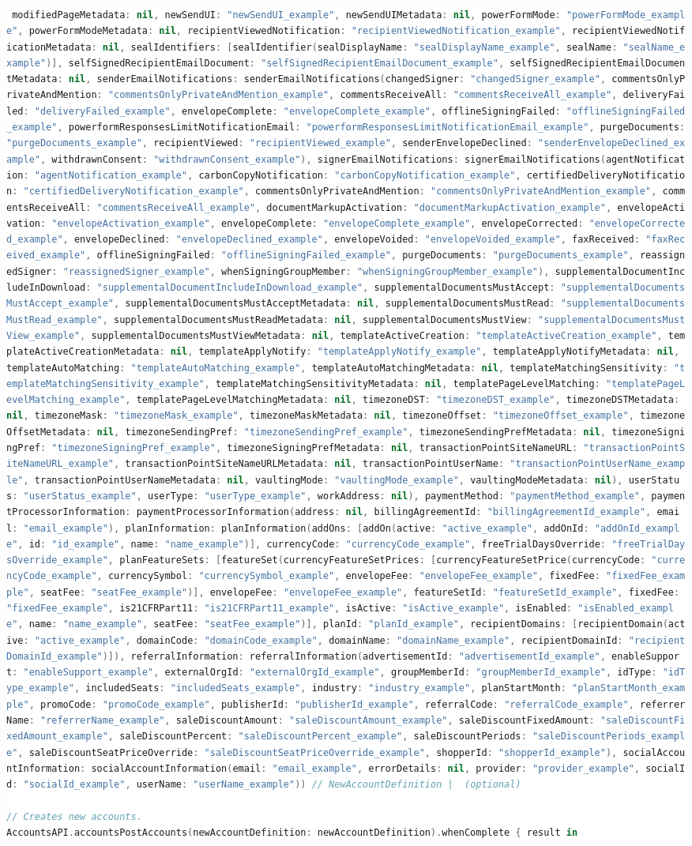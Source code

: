 ```swift
 modifiedPageMetadata: nil, newSendUI: "newSendUI_example", newSendUIMetadata: nil, powerFormMode: "powerFormMode_example", powerFormModeMetadata: nil, recipientViewedNotification: "recipientViewedNotification_example", recipientViewedNotificationMetadata: nil, sealIdentifiers: [sealIdentifier(sealDisplayName: "sealDisplayName_example", sealName: "sealName_example")], selfSignedRecipientEmailDocument: "selfSignedRecipientEmailDocument_example", selfSignedRecipientEmailDocumentMetadata: nil, senderEmailNotifications: senderEmailNotifications(changedSigner: "changedSigner_example", commentsOnlyPrivateAndMention: "commentsOnlyPrivateAndMention_example", commentsReceiveAll: "commentsReceiveAll_example", deliveryFailed: "deliveryFailed_example", envelopeComplete: "envelopeComplete_example", offlineSigningFailed: "offlineSigningFailed_example", powerformResponsesLimitNotificationEmail: "powerformResponsesLimitNotificationEmail_example", purgeDocuments: "purgeDocuments_example", recipientViewed: "recipientViewed_example", senderEnvelopeDeclined: "senderEnvelopeDeclined_example", withdrawnConsent: "withdrawnConsent_example"), signerEmailNotifications: signerEmailNotifications(agentNotification: "agentNotification_example", carbonCopyNotification: "carbonCopyNotification_example", certifiedDeliveryNotification: "certifiedDeliveryNotification_example", commentsOnlyPrivateAndMention: "commentsOnlyPrivateAndMention_example", commentsReceiveAll: "commentsReceiveAll_example", documentMarkupActivation: "documentMarkupActivation_example", envelopeActivation: "envelopeActivation_example", envelopeComplete: "envelopeComplete_example", envelopeCorrected: "envelopeCorrected_example", envelopeDeclined: "envelopeDeclined_example", envelopeVoided: "envelopeVoided_example", faxReceived: "faxReceived_example", offlineSigningFailed: "offlineSigningFailed_example", purgeDocuments: "purgeDocuments_example", reassignedSigner: "reassignedSigner_example", whenSigningGroupMember: "whenSigningGroupMember_example"), supplementalDocumentIncludeInDownload: "supplementalDocumentIncludeInDownload_example", supplementalDocumentsMustAccept: "supplementalDocumentsMustAccept_example", supplementalDocumentsMustAcceptMetadata: nil, supplementalDocumentsMustRead: "supplementalDocumentsMustRead_example", supplementalDocumentsMustReadMetadata: nil, supplementalDocumentsMustView: "supplementalDocumentsMustView_example", supplementalDocumentsMustViewMetadata: nil, templateActiveCreation: "templateActiveCreation_example", templateActiveCreationMetadata: nil, templateApplyNotify: "templateApplyNotify_example", templateApplyNotifyMetadata: nil, templateAutoMatching: "templateAutoMatching_example", templateAutoMatchingMetadata: nil, templateMatchingSensitivity: "templateMatchingSensitivity_example", templateMatchingSensitivityMetadata: nil, templatePageLevelMatching: "templatePageLevelMatching_example", templatePageLevelMatchingMetadata: nil, timezoneDST: "timezoneDST_example", timezoneDSTMetadata: nil, timezoneMask: "timezoneMask_example", timezoneMaskMetadata: nil, timezoneOffset: "timezoneOffset_example", timezoneOffsetMetadata: nil, timezoneSendingPref: "timezoneSendingPref_example", timezoneSendingPrefMetadata: nil, timezoneSigningPref: "timezoneSigningPref_example", timezoneSigningPrefMetadata: nil, transactionPointSiteNameURL: "transactionPointSiteNameURL_example", transactionPointSiteNameURLMetadata: nil, transactionPointUserName: "transactionPointUserName_example", transactionPointUserNameMetadata: nil, vaultingMode: "vaultingMode_example", vaultingModeMetadata: nil), userStatus: "userStatus_example", userType: "userType_example", workAddress: nil), paymentMethod: "paymentMethod_example", paymentProcessorInformation: paymentProcessorInformation(address: nil, billingAgreementId: "billingAgreementId_example", email: "email_example"), planInformation: planInformation(addOns: [addOn(active: "active_example", addOnId: "addOnId_example", id: "id_example", name: "name_example")], currencyCode: "currencyCode_example", freeTrialDaysOverride: "freeTrialDaysOverride_example", planFeatureSets: [featureSet(currencyFeatureSetPrices: [currencyFeatureSetPrice(currencyCode: "currencyCode_example", currencySymbol: "currencySymbol_example", envelopeFee: "envelopeFee_example", fixedFee: "fixedFee_example", seatFee: "seatFee_example")], envelopeFee: "envelopeFee_example", featureSetId: "featureSetId_example", fixedFee: "fixedFee_example", is21CFRPart11: "is21CFRPart11_example", isActive: "isActive_example", isEnabled: "isEnabled_example", name: "name_example", seatFee: "seatFee_example")], planId: "planId_example", recipientDomains: [recipientDomain(active: "active_example", domainCode: "domainCode_example", domainName: "domainName_example", recipientDomainId: "recipientDomainId_example")]), referralInformation: referralInformation(advertisementId: "advertisementId_example", enableSupport: "enableSupport_example", externalOrgId: "externalOrgId_example", groupMemberId: "groupMemberId_example", idType: "idType_example", includedSeats: "includedSeats_example", industry: "industry_example", planStartMonth: "planStartMonth_example", promoCode: "promoCode_example", publisherId: "publisherId_example", referralCode: "referralCode_example", referrerName: "referrerName_example", saleDiscountAmount: "saleDiscountAmount_example", saleDiscountFixedAmount: "saleDiscountFixedAmount_example", saleDiscountPercent: "saleDiscountPercent_example", saleDiscountPeriods: "saleDiscountPeriods_example", saleDiscountSeatPriceOverride: "saleDiscountSeatPriceOverride_example", shopperId: "shopperId_example"), socialAccountInformation: socialAccountInformation(email: "email_example", errorDetails: nil, provider: "provider_example", socialId: "socialId_example", userName: "userName_example")) // NewAccountDefinition |  (optional)

// Creates new accounts.
AccountsAPI.accountsPostAccounts(newAccountDefinition: newAccountDefinition).whenComplete { result in
```